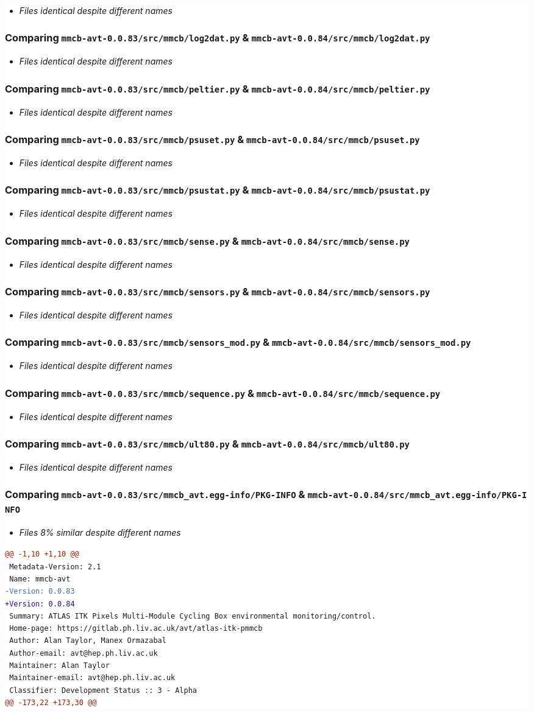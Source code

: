  * *Files identical despite different names*

### Comparing `mmcb-avt-0.0.83/src/mmcb/log2dat.py` & `mmcb-avt-0.0.84/src/mmcb/log2dat.py`

 * *Files identical despite different names*

### Comparing `mmcb-avt-0.0.83/src/mmcb/peltier.py` & `mmcb-avt-0.0.84/src/mmcb/peltier.py`

 * *Files identical despite different names*

### Comparing `mmcb-avt-0.0.83/src/mmcb/psuset.py` & `mmcb-avt-0.0.84/src/mmcb/psuset.py`

 * *Files identical despite different names*

### Comparing `mmcb-avt-0.0.83/src/mmcb/psustat.py` & `mmcb-avt-0.0.84/src/mmcb/psustat.py`

 * *Files identical despite different names*

### Comparing `mmcb-avt-0.0.83/src/mmcb/sense.py` & `mmcb-avt-0.0.84/src/mmcb/sense.py`

 * *Files identical despite different names*

### Comparing `mmcb-avt-0.0.83/src/mmcb/sensors.py` & `mmcb-avt-0.0.84/src/mmcb/sensors.py`

 * *Files identical despite different names*

### Comparing `mmcb-avt-0.0.83/src/mmcb/sensors_mod.py` & `mmcb-avt-0.0.84/src/mmcb/sensors_mod.py`

 * *Files identical despite different names*

### Comparing `mmcb-avt-0.0.83/src/mmcb/sequence.py` & `mmcb-avt-0.0.84/src/mmcb/sequence.py`

 * *Files identical despite different names*

### Comparing `mmcb-avt-0.0.83/src/mmcb/ult80.py` & `mmcb-avt-0.0.84/src/mmcb/ult80.py`

 * *Files identical despite different names*

### Comparing `mmcb-avt-0.0.83/src/mmcb_avt.egg-info/PKG-INFO` & `mmcb-avt-0.0.84/src/mmcb_avt.egg-info/PKG-INFO`

 * *Files 8% similar despite different names*

```diff
@@ -1,10 +1,10 @@
 Metadata-Version: 2.1
 Name: mmcb-avt
-Version: 0.0.83
+Version: 0.0.84
 Summary: ATLAS ITK Pixels Multi-Module Cycling Box environmental monitoring/control.
 Home-page: https://gitlab.ph.liv.ac.uk/avt/atlas-itk-pmmcb
 Author: Alan Taylor, Manex Ormazabal
 Author-email: avt@hep.ph.liv.ac.uk
 Maintainer: Alan Taylor
 Maintainer-email: avt@hep.ph.liv.ac.uk
 Classifier: Development Status :: 3 - Alpha
@@ -173,22 +173,30 @@
```